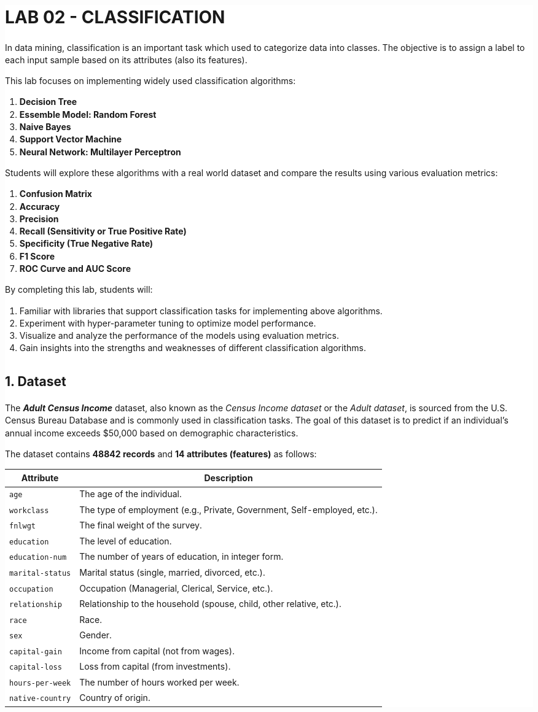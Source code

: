 # LAB 02 - CLASSIFICATION

In data mining, classification is an important task which used to categorize data into classes. The objective is to assign a label to each input sample based on its attributes (also its features).

This lab focuses on implementing widely used classification algorithms:
1. **Decision Tree**
2. **Essemble Model: Random Forest**
3. **Naive Bayes**
4. **Support Vector Machine**
5. **Neural Network: Multilayer Perceptron**

Students will explore these algorithms with a real world dataset and compare the results using various evaluation metrics:
1. **Confusion Matrix**
2. **Accuracy**
3. **Precision**
4. **Recall (Sensitivity or True Positive Rate)**
5. **Specificity (True Negative Rate)**
6. **F1 Score**
7. **ROC Curve and AUC Score**

By completing this lab, students will:
1. Familiar with libraries that support classification tasks for implementing above algorithms.
2. Experiment with hyper-parameter tuning to optimize model performance.
3. Visualize and analyze the performance of the models using evaluation metrics.
4. Gain insights into the strengths and weaknesses of different classification algorithms.

## **1. Dataset**
The ***Adult Census Income*** dataset, also known as the *Census Income dataset* or the *Adult dataset*, is sourced from the U.S. Census Bureau Database and is commonly used in classification tasks. The goal of this dataset is to predict if an individual’s annual income exceeds $50,000 based on demographic characteristics.

The dataset contains **$48842$ records** and **$14$ attributes (features)** as follows:

| Attribute        | Description                                                                     |
|-------------------|---------------------------------------------------------------------------------|
| `age`            | The age of the individual.                                                     |
| `workclass`      | The type of employment (e.g., Private, Government, Self-employed, etc.).       |
| `fnlwgt`         | The final weight of the survey.                                                |
| `education`      | The level of education.                                                        |
| `education-num`  | The number of years of education, in integer form.                             |
| `marital-status` | Marital status (single, married, divorced, etc.).                              |
| `occupation`     | Occupation (Managerial, Clerical, Service, etc.).                              |
| `relationship`   | Relationship to the household (spouse, child, other relative, etc.).           |
| `race`           | Race.                                                                          |
| `sex`            | Gender.                                                                        |
| `capital-gain`   | Income from capital (not from wages).                                          |
| `capital-loss`   | Loss from capital (from investments).                                          |
| `hours-per-week` | The number of hours worked per week.                                           |
| `native-country` | Country of origin.                                                             |
